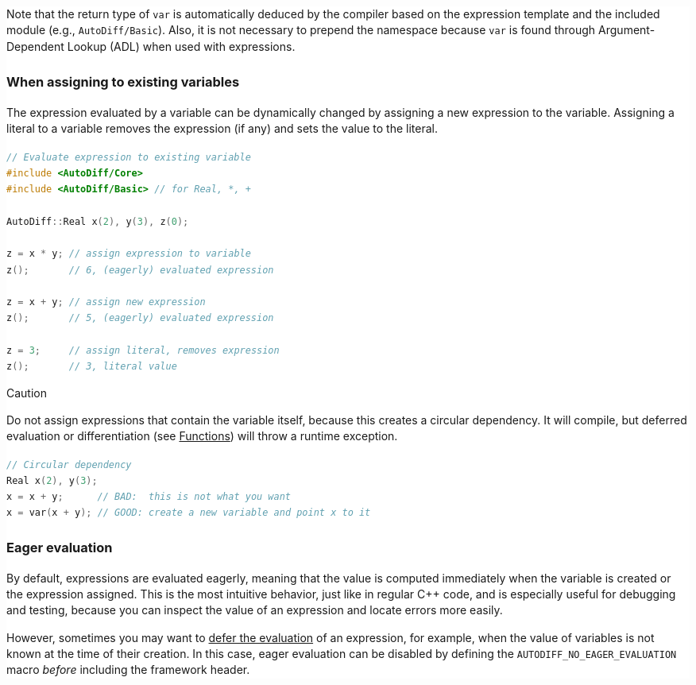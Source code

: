 Note that the return type of `var` is automatically deduced by the compiler based on the expression template and the included module (e.g., `AutoDiff/Basic`).
Also, it is not necessary to prepend the namespace because `var` is found through Argument-Dependent Lookup (ADL) when used with expressions.

### When assigning to existing variables

The expression evaluated by a variable can be dynamically changed by assigning a new expression to the variable.
Assigning a literal to a variable removes the expression (if any) and sets the value to the literal.

```cpp
// Evaluate expression to existing variable
#include <AutoDiff/Core>
#include <AutoDiff/Basic> // for Real, *, +

AutoDiff::Real x(2), y(3), z(0);

z = x * y; // assign expression to variable
z();       // 6, (eagerly) evaluated expression

z = x + y; // assign new expression
z();       // 5, (eagerly) evaluated expression

z = 3;     // assign literal, removes expression
z();       // 3, literal value
```

> [!CAUTION]
> Do not assign expressions that contain the variable itself, because this creates a circular dependency.
> It will compile, but deferred evaluation or differentiation (see [Functions](function.md#top)) will throw a runtime exception.
>
> ```cpp
> // Circular dependency
> Real x(2), y(3);
> x = x + y;      // BAD:  this is not what you want
> x = var(x + y); // GOOD: create a new variable and point x to it
> ```

### Eager evaluation

By default, expressions are evaluated eagerly, meaning that the value is computed immediately when the variable is created or the expression assigned.
This is the most intuitive behavior, just like in regular C++ code, and is especially useful for debugging and testing, because you can inspect the value of an expression and locate errors more easily.

However, sometimes you may want to [defer the evaluation](function.md#evaluating-functions) of an expression, for example, when the value of variables is not known at the time of their creation.
In this case, eager evaluation can be disabled by defining the `AUTODIFF_NO_EAGER_EVALUATION` macro *before* including the framework header.
